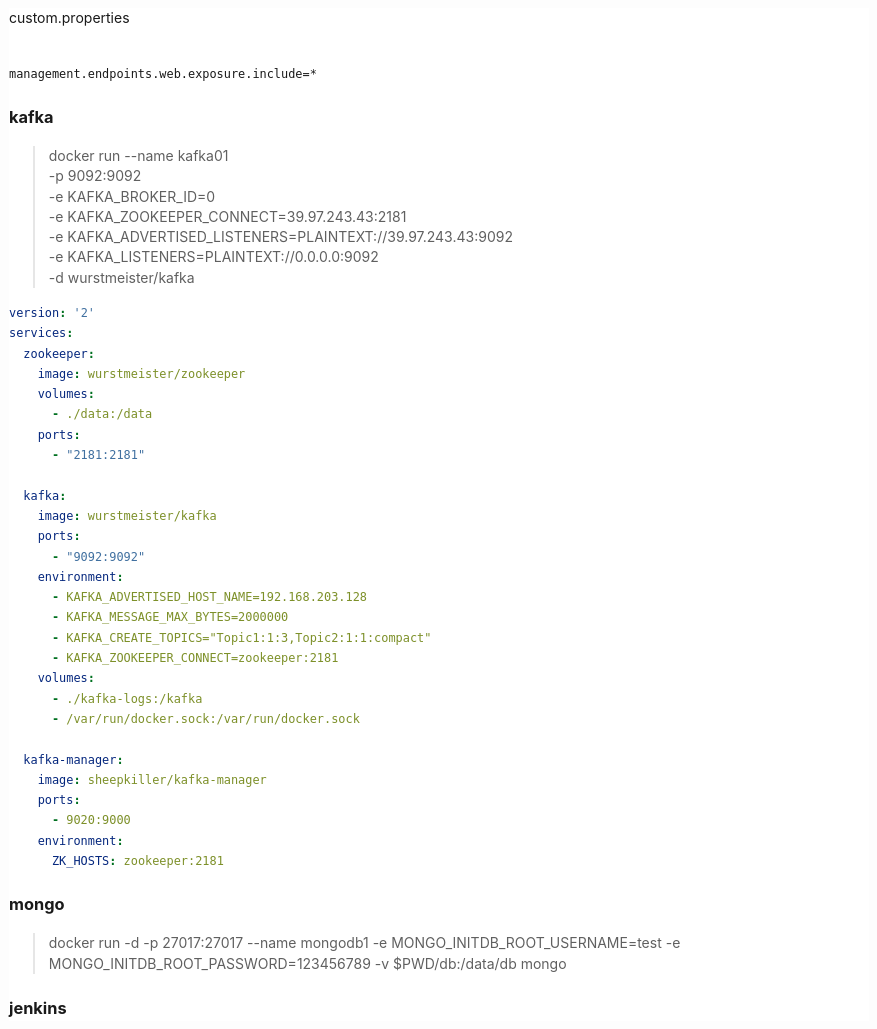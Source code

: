 custom.properties

```properties

management.endpoints.web.exposure.include=*
```

### kafka

> docker run --name kafka01 \
> -p 9092:9092 \
> -e KAFKA_BROKER_ID=0 \
> -e KAFKA_ZOOKEEPER_CONNECT=39.97.243.43:2181 \
> -e KAFKA_ADVERTISED_LISTENERS=PLAINTEXT://39.97.243.43:9092 \
> -e KAFKA_LISTENERS=PLAINTEXT://0.0.0.0:9092 \
> -d wurstmeister/kafka

```yaml
version: '2'
services:
  zookeeper:
    image: wurstmeister/zookeeper
    volumes:
      - ./data:/data
    ports:
      - "2181:2181"

  kafka:
    image: wurstmeister/kafka
    ports:
      - "9092:9092"
    environment:
      - KAFKA_ADVERTISED_HOST_NAME=192.168.203.128
      - KAFKA_MESSAGE_MAX_BYTES=2000000
      - KAFKA_CREATE_TOPICS="Topic1:1:3,Topic2:1:1:compact"
      - KAFKA_ZOOKEEPER_CONNECT=zookeeper:2181
    volumes:
      - ./kafka-logs:/kafka
      - /var/run/docker.sock:/var/run/docker.sock

  kafka-manager:
    image: sheepkiller/kafka-manager
    ports:
      - 9020:9000
    environment:
      ZK_HOSTS: zookeeper:2181
```

### mongo

> docker run -d -p 27017:27017 --name mongodb1 -e MONGO_INITDB_ROOT_USERNAME=test -e
> MONGO_INITDB_ROOT_PASSWORD=123456789 -v $PWD/db:/data/db mongo

### jenkins
